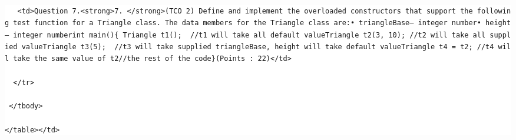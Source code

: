        <td>Question 7.<strong>7. </strong>(TCO 2) Define and implement the overloaded constructors that support the following test function for a Triangle class. The data members for the Triangle class are:• triangleBase– integer number• height– integer numberint main(){ Triangle t1();  //t1 will take all default valueTriangle t2(3, 10); //t2 will take all supplied valueTriangle t3(5);  //t3 will take supplied triangleBase, height will take default valueTriangle t4 = t2; //t4 will take the same value of t2//the rest of the code}(Points : 22)</td>

      </tr>

     </tbody>

    </table></td>

  </tr>

 </tbody>

</table>


